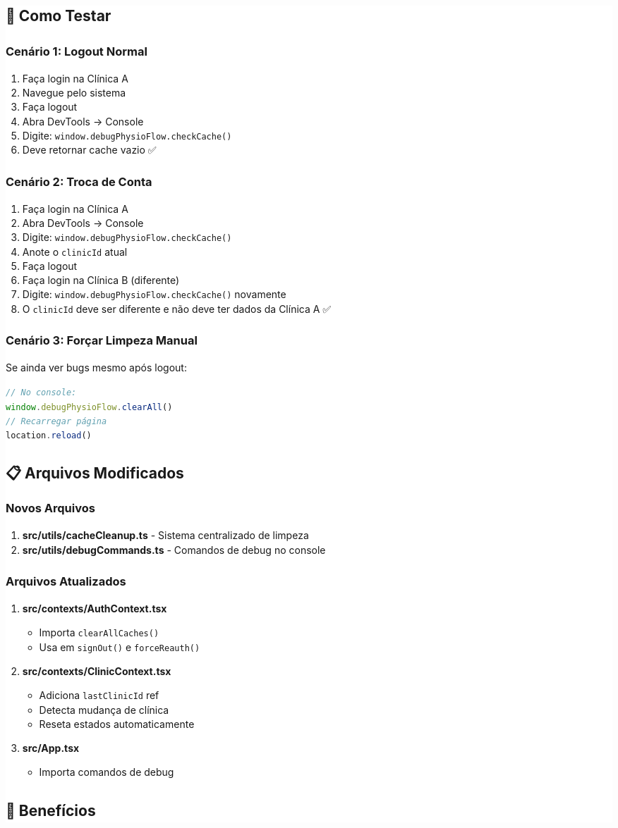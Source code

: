 
## 🔧 Como Testar

### Cenário 1: Logout Normal
1. Faça login na Clínica A
2. Navegue pelo sistema
3. Faça logout
4. Abra DevTools → Console
5. Digite: `window.debugPhysioFlow.checkCache()`
6. Deve retornar cache vazio ✅

### Cenário 2: Troca de Conta
1. Faça login na Clínica A
2. Abra DevTools → Console
3. Digite: `window.debugPhysioFlow.checkCache()`
4. Anote o `clinicId` atual
5. Faça logout
6. Faça login na Clínica B (diferente)
7. Digite: `window.debugPhysioFlow.checkCache()` novamente
8. O `clinicId` deve ser diferente e não deve ter dados da Clínica A ✅

### Cenário 3: Forçar Limpeza Manual
Se ainda ver bugs mesmo após logout:
```javascript
// No console:
window.debugPhysioFlow.clearAll()
// Recarregar página
location.reload()
```

## 📋 Arquivos Modificados

### Novos Arquivos
1. **src/utils/cacheCleanup.ts** - Sistema centralizado de limpeza
2. **src/utils/debugCommands.ts** - Comandos de debug no console

### Arquivos Atualizados
1. **src/contexts/AuthContext.tsx**
   - Importa `clearAllCaches()`
   - Usa em `signOut()` e `forceReauth()`

2. **src/contexts/ClinicContext.tsx**
   - Adiciona `lastClinicId` ref
   - Detecta mudança de clínica
   - Reseta estados automaticamente

3. **src/App.tsx**
   - Importa comandos de debug

## 🎯 Benefícios
